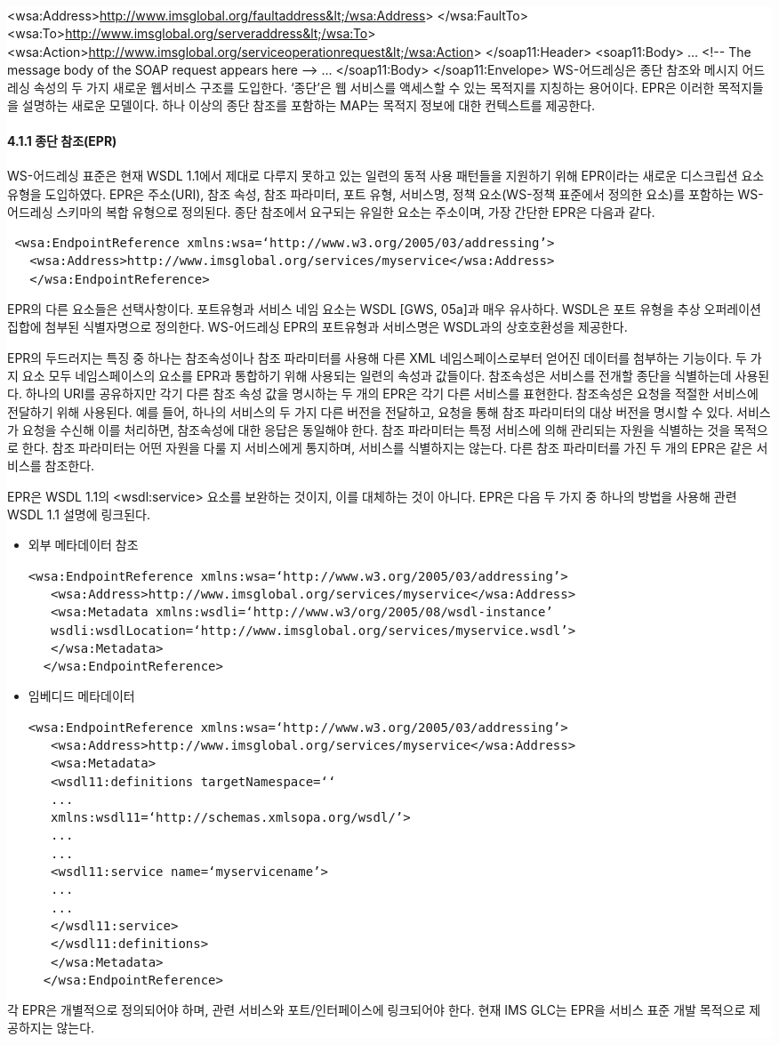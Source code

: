    &lt;wsa:Address&gt;http://www.imsglobal.org/faultaddress&lt;/wsa:Address&gt;
   &lt;/wsa:FaultTo&gt;
   &lt;wsa:To&gt;http://www.imsglobal.org/serveraddress&lt;/wsa:To&gt;
   &lt;wsa:Action&gt;http://www.imsglobal.org/serviceoperationrequest&lt;/wsa:Action&gt;
   &lt;/soap11:Header&gt;
   &lt;soap11:Body&gt;
   ...
   &lt;!-- The message body of the SOAP request appears here --&gt;
   ...
   &lt;/soap11:Body&gt;
  &lt;/soap11:Envelope&gt;</pre>
WS-어드레싱은 종단 참조와 메시지 어드레싱 속성의 두 가지 새로운 웹서비스 구조를 도입한다. ‘종단’은 웹 서비스를 액세스할 수 있는 목적지를 지칭하는 용어이다. EPR은 이러한 목적지들을 설명하는 새로운 모델이다. 하나 이상의 종단 참조를 포함하는 MAP는 목적지 정보에 대한 컨텍스트를 제공한다.
<div id="sec_4.1.1" class="section">
<h4><a name="4.1.1">4.1.1 종단 참조(EPR)</a></h4>
WS-어드레싱 표준은 현재 WSDL 1.1에서 제대로 다루지 못하고 있는 일련의 동적 사용 패턴들을 지원하기 위해 EPR이라는 새로운 디스크립션 요소 유형을 도입하였다. EPR은 주소(URI), 참조 속성, 참조 파라미터, 포트 유형, 서비스명, 정책 요소(WS-정책 표준에서 정의한 요소)를 포함하는 WS-어드레싱 스키마의 복합 유형으로 정의된다. 종단 참조에서 요구되는 유일한 요소는 주소이며, 가장 간단한 EPR은 다음과 같다.
<pre> &lt;wsa:EndpointReference xmlns:wsa=‘http://www.w3.org/2005/03/addressing’&gt;
   &lt;wsa:Address&gt;http://www.imsglobal.org/services/myservice&lt;/wsa:Address&gt;
   &lt;/wsa:EndpointReference&gt;</pre>
<span id="1642395"></span>EPR의 다른 요소들은 선택사항이다. 포트유형과 서비스 네임 요소는 WSDL [GWS, 05a]과 매우 유사하다. WSDL은 포트 유형을 추상 오퍼레이션 집합에 첨부된 식별자명으로 정의한다. WS-어드레싱 EPR의 포트유형과 서비스명은 WSDL과의 상호호환성을 제공한다.

<span id="1642403"></span>EPR의 두드러지는 특징 중 하나는 참조속성이나 참조 파라미터를 사용해 다른 XML 네임스페이스로부터 얻어진 데이터를 첨부하는 기능이다. 두 가지 요소 모두 네임스페이스의 요소를 EPR과 통합하기 위해 사용되는 일련의 속성과 값들이다. 참조속성은 서비스를 전개할 종단을 식별하는데 사용된다. 하나의 URI를 공유하지만 각기 다른 참조 속성 값을 명시하는 두 개의 EPR은 각기 다른 서비스를 표현한다. 참조속성은 요청을 적절한 서비스에 전달하기 위해 사용된다. 예를 들어, 하나의 서비스의 두 가지 다른 버전을 전달하고, 요청을 통해 참조 파라미터의 대상 버전을 명시할 수 있다. 서비스가 요청을 수신해 이를 처리하면, 참조속성에 대한 응답은 동일해야 한다. 참조 파라미터는 특정 서비스에 의해 관리되는 자원을 식별하는 것을 목적으로 한다. 참조 파라미터는 어떤 자원을 다룰 지 서비스에게 통지하며, 서비스를 식별하지는 않는다. 다른 참조 파라미터를 가진 두 개의 EPR은 같은 서비스를 참조한다.

EPR은 WSDL 1.1의 &lt;wsdl:service&gt; 요소를 보완하는 것이지, 이를 대체하는 것이 아니다. EPR은 다음 두 가지 중 하나의 방법을 사용해 관련 WSDL 1.1 설명에 링크된다.
<ul>
	<li><span id="1642410"></span>외부 메타데이터 참조
<pre>&lt;wsa:EndpointReference xmlns:wsa=‘http://www.w3.org/2005/03/addressing’&gt;
   &lt;wsa:Address&gt;http://www.imsglobal.org/services/myservice&lt;/wsa:Address&gt;
   &lt;wsa:Metadata xmlns:wsdli=‘http://www.w3/org/2005/08/wsdl-instance’
   wsdli:wsdlLocation=‘http://www.imsglobal.org/services/myservice.wsdl’&gt;
   &lt;/wsa:Metadata&gt;
  &lt;/wsa:EndpointReference&gt;</pre>
</li>
	<li><span id="1642419"></span>임베디드 메타데이터
<pre>&lt;wsa:EndpointReference xmlns:wsa=‘http://www.w3.org/2005/03/addressing’&gt;
   &lt;wsa:Address&gt;http://www.imsglobal.org/services/myservice&lt;/wsa:Address&gt;
   &lt;wsa:Metadata&gt;
   &lt;wsdl11:definitions targetNamespace=‘‘
   ...
   xmlns:wsdl11=‘http://schemas.xmlsopa.org/wsdl/’&gt;
   ...
   ...
   &lt;wsdl11:service name=‘myservicename’&gt;
   ...
   ...
   &lt;/wsdl11:service&gt;
   &lt;/wsdl11:definitions&gt;
   &lt;/wsa:Metadata&gt;
  &lt;/wsa:EndpointReference&gt;</pre>
</li>
</ul>
<span id="1642439"></span>각 EPR은 개별적으로 정의되어야 하며, 관련 서비스와 포트/인터페이스에 링크되어야 한다. 현재 IMS GLC는 EPR을 서비스 표준 개발 목적으로 제공하지는 않는다.
